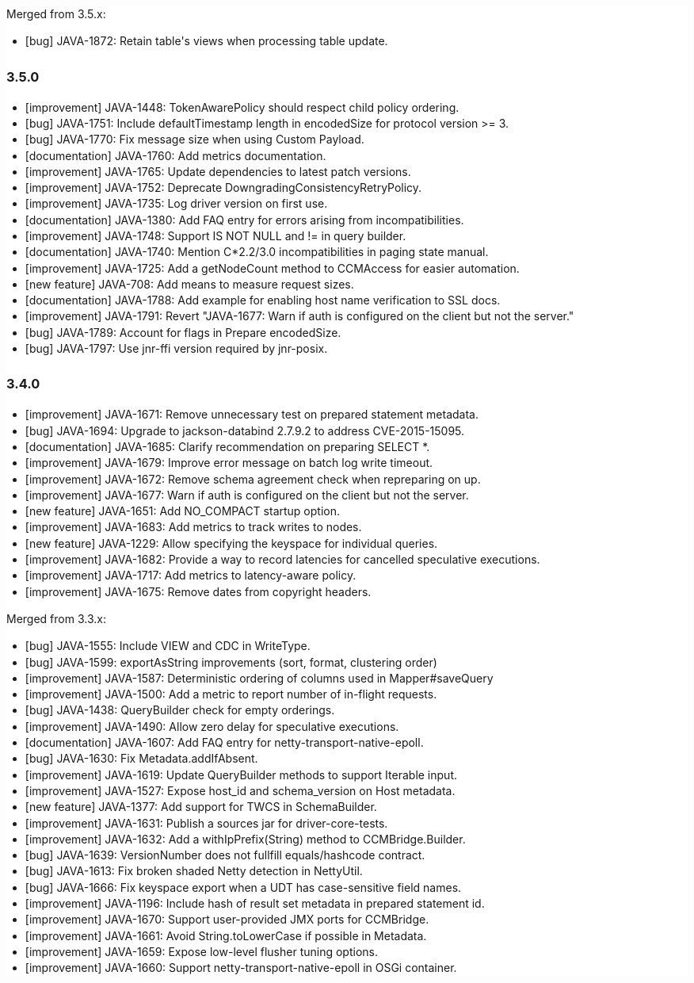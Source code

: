 Merged from 3.5.x:

- [bug] JAVA-1872: Retain table's views when processing table update.


### 3.5.0

- [improvement] JAVA-1448: TokenAwarePolicy should respect child policy ordering.
- [bug] JAVA-1751: Include defaultTimestamp length in encodedSize for protocol version >= 3.
- [bug] JAVA-1770: Fix message size when using Custom Payload.
- [documentation] JAVA-1760: Add metrics documentation.
- [improvement] JAVA-1765: Update dependencies to latest patch versions.
- [improvement] JAVA-1752: Deprecate DowngradingConsistencyRetryPolicy.
- [improvement] JAVA-1735: Log driver version on first use.
- [documentation] JAVA-1380: Add FAQ entry for errors arising from incompatibilities.
- [improvement] JAVA-1748: Support IS NOT NULL and != in query builder.
- [documentation] JAVA-1740: Mention C*2.2/3.0 incompatibilities in paging state manual.
- [improvement] JAVA-1725: Add a getNodeCount method to CCMAccess for easier automation.
- [new feature] JAVA-708: Add means to measure request sizes.
- [documentation] JAVA-1788: Add example for enabling host name verification to SSL docs.
- [improvement] JAVA-1791: Revert "JAVA-1677: Warn if auth is configured on the client but not the server."
- [bug] JAVA-1789: Account for flags in Prepare encodedSize.
- [bug] JAVA-1797: Use jnr-ffi version required by jnr-posix.


### 3.4.0

- [improvement] JAVA-1671: Remove unnecessary test on prepared statement metadata.
- [bug] JAVA-1694: Upgrade to jackson-databind 2.7.9.2 to address CVE-2015-15095.
- [documentation] JAVA-1685: Clarify recommendation on preparing SELECT *.
- [improvement] JAVA-1679: Improve error message on batch log write timeout.
- [improvement] JAVA-1672: Remove schema agreement check when repreparing on up.
- [improvement] JAVA-1677: Warn if auth is configured on the client but not the server.
- [new feature] JAVA-1651: Add NO_COMPACT startup option.
- [improvement] JAVA-1683: Add metrics to track writes to nodes.
- [new feature] JAVA-1229: Allow specifying the keyspace for individual queries.
- [improvement] JAVA-1682: Provide a way to record latencies for cancelled speculative executions.
- [improvement] JAVA-1717: Add metrics to latency-aware policy.
- [improvement] JAVA-1675: Remove dates from copyright headers.

Merged from 3.3.x:

- [bug] JAVA-1555: Include VIEW and CDC in WriteType.
- [bug] JAVA-1599: exportAsString improvements (sort, format, clustering order)
- [improvement] JAVA-1587: Deterministic ordering of columns used in Mapper#saveQuery
- [improvement] JAVA-1500: Add a metric to report number of in-flight requests.
- [bug] JAVA-1438: QueryBuilder check for empty orderings.
- [improvement] JAVA-1490: Allow zero delay for speculative executions.
- [documentation] JAVA-1607: Add FAQ entry for netty-transport-native-epoll.
- [bug] JAVA-1630: Fix Metadata.addIfAbsent.
- [improvement] JAVA-1619: Update QueryBuilder methods to support Iterable input.
- [improvement] JAVA-1527: Expose host_id and schema_version on Host metadata.
- [new feature] JAVA-1377: Add support for TWCS in SchemaBuilder.
- [improvement] JAVA-1631: Publish a sources jar for driver-core-tests.
- [improvement] JAVA-1632: Add a withIpPrefix(String) method to CCMBridge.Builder.
- [bug] JAVA-1639: VersionNumber does not fullfill equals/hashcode contract.
- [bug] JAVA-1613: Fix broken shaded Netty detection in NettyUtil.
- [bug] JAVA-1666: Fix keyspace export when a UDT has case-sensitive field names.
- [improvement] JAVA-1196: Include hash of result set metadata in prepared statement id.
- [improvement] JAVA-1670: Support user-provided JMX ports for CCMBridge.
- [improvement] JAVA-1661: Avoid String.toLowerCase if possible in Metadata.
- [improvement] JAVA-1659: Expose low-level flusher tuning options.
- [improvement] JAVA-1660: Support netty-transport-native-epoll in OSGi container.
